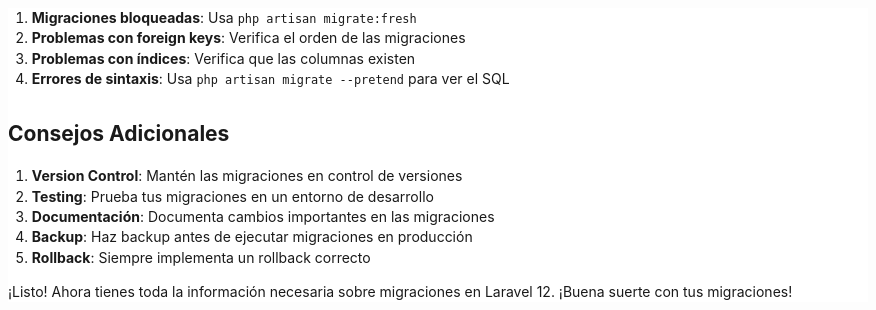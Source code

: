 1. **Migraciones bloqueadas**: Usa `php artisan migrate:fresh`
2. **Problemas con foreign keys**: Verifica el orden de las migraciones
3. **Problemas con índices**: Verifica que las columnas existen
4. **Errores de sintaxis**: Usa `php artisan migrate --pretend` para ver el SQL

## Consejos Adicionales

1. **Version Control**: Mantén las migraciones en control de versiones
2. **Testing**: Prueba tus migraciones en un entorno de desarrollo
3. **Documentación**: Documenta cambios importantes en las migraciones
4. **Backup**: Haz backup antes de ejecutar migraciones en producción
5. **Rollback**: Siempre implementa un rollback correcto

¡Listo! Ahora tienes toda la información necesaria sobre migraciones en Laravel 12. ¡Buena suerte con tus migraciones!